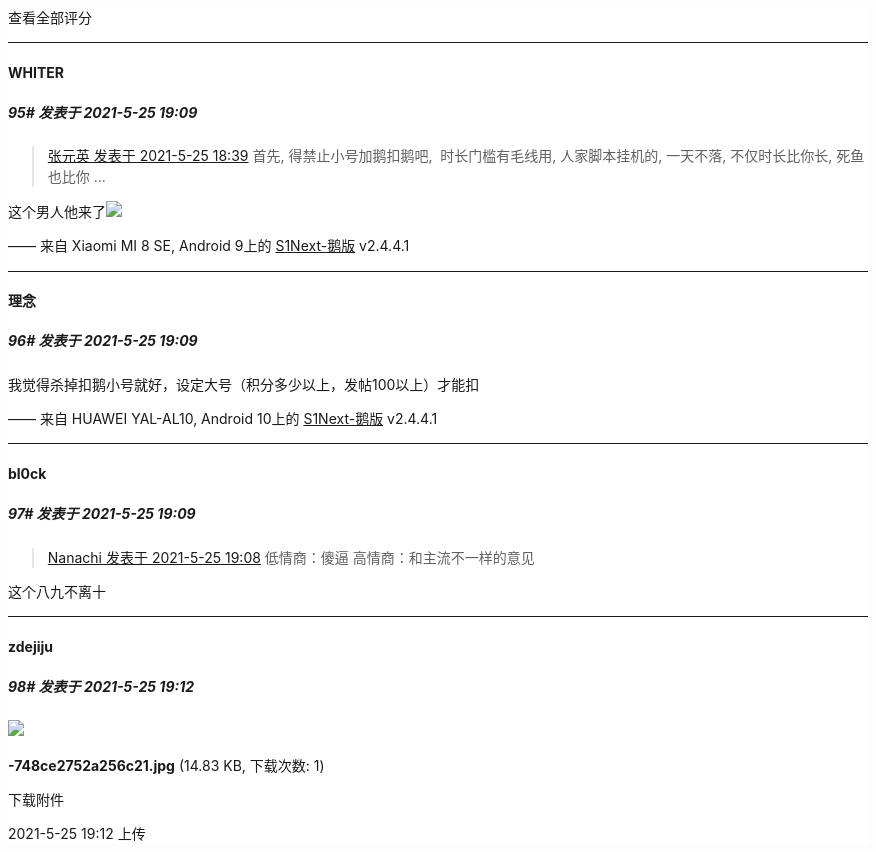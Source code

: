 
查看全部评分


*****

####  WHITER  
##### 95#       发表于 2021-5-25 19:09


<blockquote><a href="httphttps://bbs.saraba1st.com/2b/forum.php?mod=redirect&amp;goto=findpost&amp;pid=51367435&amp;ptid=2006027" target="_blank">张元英 发表于 2021-5-25 18:39</a>
首先, 得禁止小号加鹅扣鹅吧,  时长门槛有毛线用, 人家脚本挂机的, 一天不落, 不仅时长比你长, 死鱼也比你 ...</blockquote>
这个男人他来了<img src="https://static.saraba1st.com/image/smiley/face2017/025.png" referrerpolicy="no-referrer">

—— 来自 Xiaomi MI 8 SE, Android 9上的 [S1Next-鹅版](https://github.com/ykrank/S1-Next/releases) v2.4.4.1


*****

####  理念  
##### 96#       发表于 2021-5-25 19:09


我觉得杀掉扣鹅小号就好，设定大号（积分多少以上，发帖100以上）才能扣

—— 来自 HUAWEI YAL-AL10, Android 10上的 [S1Next-鹅版](https://github.com/ykrank/S1-Next/releases) v2.4.4.1


*****

####  bl0ck  
##### 97#       发表于 2021-5-25 19:09


<blockquote><a href="httphttps://bbs.saraba1st.com/2b/forum.php?mod=redirect&amp;goto=findpost&amp;pid=51367701&amp;ptid=2006027" target="_blank">Nanachi 发表于 2021-5-25 19:08</a>
低情商：傻逼
高情商：和主流不一样的意见</blockquote>
这个八九不离十


*****

####  zdejiju  
##### 98#       发表于 2021-5-25 19:12


<img src="https://img.saraba1st.com/forum/202105/25/191200i55s3sus7977s4b0.jpg" referrerpolicy="no-referrer">


<strong>-748ce2752a256c21.jpg</strong> (14.83 KB, 下载次数: 1)

下载附件

2021-5-25 19:12 上传

